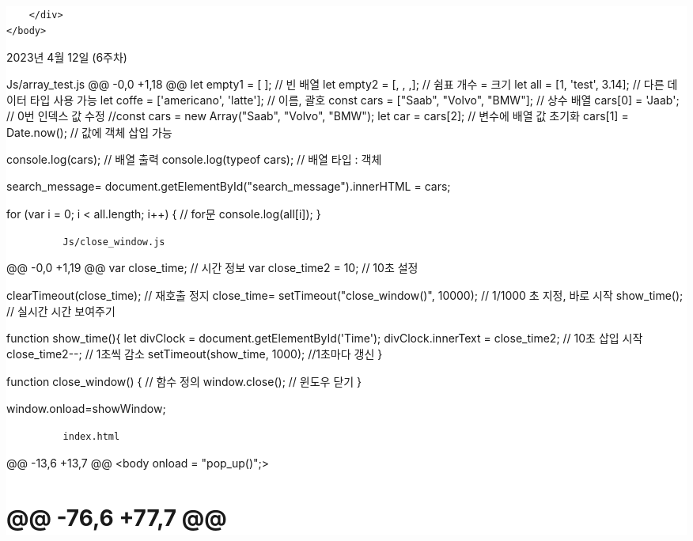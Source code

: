 		</div>
	</body>
</html>
          
  2023년 4월 12일 (6주차)
             
Js/array_test.js
@@ -0,0 +1,18 @@
let empty1 = [ ]; // 빈 배열
let empty2 = [, , ,]; // 쉼표 개수 = 크기
let all = [1, 'test', 3.14]; // 다른 데이터 타입 사용 가능 
let coffe = ['americano', 'latte']; // 이름, 괄호
const cars = ["Saab", "Volvo", "BMW"]; // 상수 배열
cars[0] = 'Jaab'; // 0번 인덱스 값 수정
//const cars = new Array("Saab", "Volvo", "BMW");
let car = cars[2]; // 변수에 배열 값 초기화
cars[1] = Date.now(); // 값에 객체 삽입 가능

console.log(cars); // 배열 출력
console.log(typeof cars); // 배열 타입 : 객체

search_message= document.getElementById("search_message").innerHTML = cars;

for (var i = 0; i < all.length; i++) { // for문
    console.log(all[i]); 
}
                               
              Js/close_window.js
@@ -0,0 +1,19 @@
var close_time; // 시간 정보
var close_time2 = 10; // 10초 설정

clearTimeout(close_time); // 재호출 정지
close_time= setTimeout("close_window()", 10000);  // 1/1000 초 지정, 바로 시작 
show_time(); // 실시간 시간 보여주기

function show_time(){
        let divClock = document.getElementById('Time');
        divClock.innerText = close_time2; // 10초 삽입 시작
        close_time2--; // 1초씩 감소
    setTimeout(show_time, 1000);  //1초마다 갱신
}

function close_window() { // 함수 정의
   window.close(); // 윈도우 닫기
}

window.onload=showWindow;
                               
              index.html
@@ -13,6 +13,7 @@
		<script type="text/javascript" src="Js/basic_test.js" defer></script>
		<script type="text/javascript" src="Js/data_type.js" defer></script>
		<script type="text/javascript" src="Js/pop_up.js" defer></script>
		<script type="text/javascript" src="Js/array_test.js" defer></script>
			</head>
			<body onload = "pop_up()";>
				<h1>
@@ -76,6 +77,7 @@ <h1>
